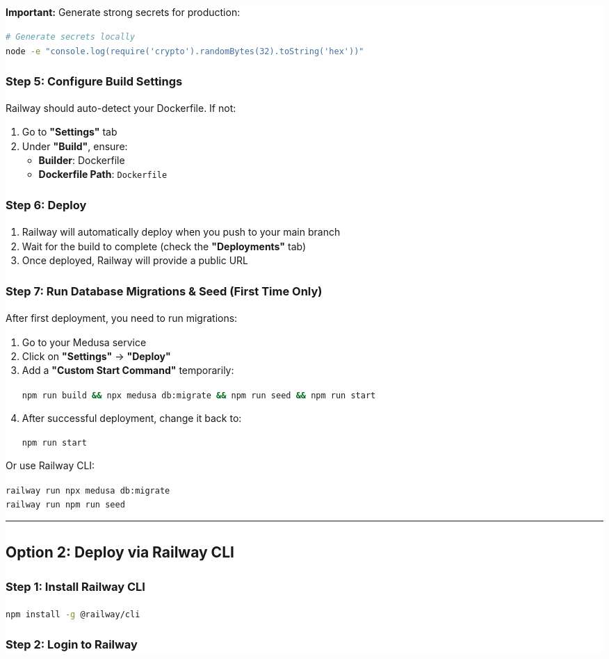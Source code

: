 **Important:** Generate strong secrets for production:
```bash
# Generate secrets locally
node -e "console.log(require('crypto').randomBytes(32).toString('hex'))"
```

### Step 5: Configure Build Settings

Railway should auto-detect your Dockerfile. If not:

1. Go to **"Settings"** tab
2. Under **"Build"**, ensure:
   - **Builder**: Dockerfile
   - **Dockerfile Path**: `Dockerfile`

### Step 6: Deploy

1. Railway will automatically deploy when you push to your main branch
2. Wait for the build to complete (check the **"Deployments"** tab)
3. Once deployed, Railway will provide a public URL

### Step 7: Run Database Migrations & Seed (First Time Only)

After first deployment, you need to run migrations:

1. Go to your Medusa service
2. Click on **"Settings"** → **"Deploy"**
3. Add a **"Custom Start Command"** temporarily:
   ```bash
   npm run build && npx medusa db:migrate && npm run seed && npm run start
   ```
4. After successful deployment, change it back to:
   ```bash
   npm run start
   ```

Or use Railway CLI:
```bash
railway run npx medusa db:migrate
railway run npm run seed
```

---

## Option 2: Deploy via Railway CLI

### Step 1: Install Railway CLI

```bash
npm install -g @railway/cli
```

### Step 2: Login to Railway
